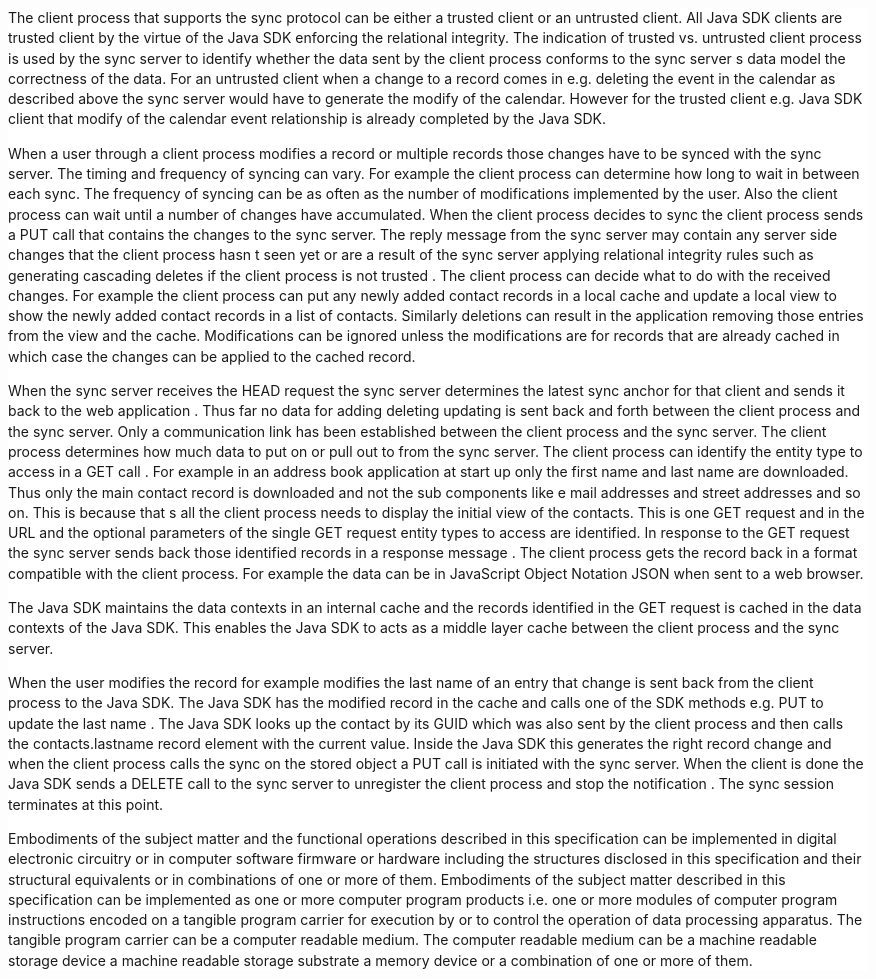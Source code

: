 The client process that supports the sync protocol can be either a trusted client or an untrusted client. All Java SDK clients are trusted client by the virtue of the Java SDK enforcing the relational integrity. The indication of trusted vs. untrusted client process is used by the sync server to identify whether the data sent by the client process conforms to the sync server s data model the correctness of the data. For an untrusted client when a change to a record comes in e.g. deleting the event in the calendar as described above the sync server would have to generate the modify of the calendar. However for the trusted client e.g. Java SDK client that modify of the calendar event relationship is already completed by the Java SDK.

When a user through a client process modifies a record or multiple records those changes have to be synced with the sync server. The timing and frequency of syncing can vary. For example the client process can determine how long to wait in between each sync. The frequency of syncing can be as often as the number of modifications implemented by the user. Also the client process can wait until a number of changes have accumulated. When the client process decides to sync the client process sends a PUT call that contains the changes to the sync server. The reply message from the sync server may contain any server side changes that the client process hasn t seen yet or are a result of the sync server applying relational integrity rules such as generating cascading deletes if the client process is not trusted . The client process can decide what to do with the received changes. For example the client process can put any newly added contact records in a local cache and update a local view to show the newly added contact records in a list of contacts. Similarly deletions can result in the application removing those entries from the view and the cache. Modifications can be ignored unless the modifications are for records that are already cached in which case the changes can be applied to the cached record.

When the sync server receives the HEAD request the sync server determines the latest sync anchor for that client and sends it back to the web application . Thus far no data for adding deleting updating is sent back and forth between the client process and the sync server. Only a communication link has been established between the client process and the sync server. The client process determines how much data to put on or pull out to from the sync server. The client process can identify the entity type to access in a GET call . For example in an address book application at start up only the first name and last name are downloaded. Thus only the main contact record is downloaded and not the sub components like e mail addresses and street addresses and so on. This is because that s all the client process needs to display the initial view of the contacts. This is one GET request and in the URL and the optional parameters of the single GET request entity types to access are identified. In response to the GET request the sync server sends back those identified records in a response message . The client process gets the record back in a format compatible with the client process. For example the data can be in JavaScript Object Notation JSON when sent to a web browser.

The Java SDK maintains the data contexts in an internal cache and the records identified in the GET request is cached in the data contexts of the Java SDK. This enables the Java SDK to acts as a middle layer cache between the client process and the sync server.

When the user modifies the record for example modifies the last name of an entry that change is sent back from the client process to the Java SDK. The Java SDK has the modified record in the cache and calls one of the SDK methods e.g. PUT to update the last name . The Java SDK looks up the contact by its GUID which was also sent by the client process and then calls the contacts.lastname record element with the current value. Inside the Java SDK this generates the right record change and when the client process calls the sync on the stored object a PUT call is initiated with the sync server. When the client is done the Java SDK sends a DELETE call to the sync server to unregister the client process and stop the notification . The sync session terminates at this point.

Embodiments of the subject matter and the functional operations described in this specification can be implemented in digital electronic circuitry or in computer software firmware or hardware including the structures disclosed in this specification and their structural equivalents or in combinations of one or more of them. Embodiments of the subject matter described in this specification can be implemented as one or more computer program products i.e. one or more modules of computer program instructions encoded on a tangible program carrier for execution by or to control the operation of data processing apparatus. The tangible program carrier can be a computer readable medium. The computer readable medium can be a machine readable storage device a machine readable storage substrate a memory device or a combination of one or more of them.
